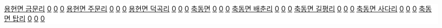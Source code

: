 
  <tr class="item">
    <td><a href="경상남도사천시용현면금문리">용현면 금문리</a></td>
    <td><a href="경상남도사천시용현면금문리">0</a></td>
    <td><a href="경상남도사천시용현면금문리">0</a></td>
    <td><a href="경상남도사천시용현면금문리">0</a></td>
  </tr>
    

  <tr class="item">
    <td><a href="경상남도사천시용현면주문리">용현면 주문리</a></td>
    <td><a href="경상남도사천시용현면주문리">0</a></td>
    <td><a href="경상남도사천시용현면주문리">0</a></td>
    <td><a href="경상남도사천시용현면주문리">0</a></td>
  </tr>
    

  <tr class="item">
    <td><a href="경상남도사천시용현면덕곡리">용현면 덕곡리</a></td>
    <td><a href="경상남도사천시용현면덕곡리">0</a></td>
    <td><a href="경상남도사천시용현면덕곡리">0</a></td>
    <td><a href="경상남도사천시용현면덕곡리">0</a></td>
  </tr>
    

  <tr class="item">
    <td><a href="경상남도사천시축동면">축동면</a></td>
    <td><a href="경상남도사천시축동면">0</a></td>
    <td><a href="경상남도사천시축동면">0</a></td>
    <td><a href="경상남도사천시축동면">0</a></td>
  </tr>
    

  <tr class="item">
    <td><a href="경상남도사천시축동면배춘리">축동면 배춘리</a></td>
    <td><a href="경상남도사천시축동면배춘리">0</a></td>
    <td><a href="경상남도사천시축동면배춘리">0</a></td>
    <td><a href="경상남도사천시축동면배춘리">0</a></td>
  </tr>
    

  <tr class="item">
    <td><a href="경상남도사천시축동면길평리">축동면 길평리</a></td>
    <td><a href="경상남도사천시축동면길평리">0</a></td>
    <td><a href="경상남도사천시축동면길평리">0</a></td>
    <td><a href="경상남도사천시축동면길평리">0</a></td>
  </tr>
    

  <tr class="item">
    <td><a href="경상남도사천시축동면사다리">축동면 사다리</a></td>
    <td><a href="경상남도사천시축동면사다리">0</a></td>
    <td><a href="경상남도사천시축동면사다리">0</a></td>
    <td><a href="경상남도사천시축동면사다리">0</a></td>
  </tr>
    

  <tr class="item">
    <td><a href="경상남도사천시축동면탑리">축동면 탑리</a></td>
    <td><a href="경상남도사천시축동면탑리">0</a></td>
    <td><a href="경상남도사천시축동면탑리">0</a></td>
    <td><a href="경상남도사천시축동면탑리">0</a></td>
  </tr>
    